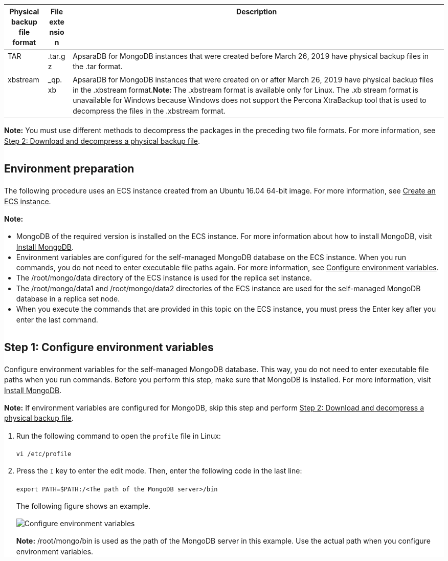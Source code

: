 |Physical backup file format|File extension|Description|
|---------------------------|--------------|-----------|
|TAR|.tar.gz|ApsaraDB for MongoDB instances that were created before March 26, 2019 have physical backup files in the .tar format.|
|xbstream|\_qp.xb|ApsaraDB for MongoDB instances that were created on or after March 26, 2019 have physical backup files in the .xbstream format.**Note:** The .xbstream format is available only for Linux. The .xb stream format is unavailable for Windows because Windows does not support the Percona XtraBackup tool that is used to decompress the files in the .xbstream format. |

**Note:** You must use different methods to decompress the packages in the preceding two file formats. For more information, see [Step 2: Download and decompress a physical backup file](#section_lxg_5xp_5fb).

## Environment preparation

The following procedure uses an ECS instance created from an Ubuntu 16.04 64-bit image. For more information, see [Create an ECS instance](~~25424~~).

**Note:**

-   MongoDB of the required version is installed on the ECS instance. For more information about how to install MongoDB, visit [Install MongoDB](https://docs.mongodb.com/guides/server/install/).
-   Environment variables are configured for the self-managed MongoDB database on the ECS instance. When you run commands, you do not need to enter executable file paths again. For more information, see [Configure environment variables](#section_qbj_vae_xyv).
-   The /root/mongo/data directory of the ECS instance is used for the replica set instance.
-   The /root/mongo/data1 and /root/mongo/data2 directories of the ECS instance are used for the self-managed MongoDB database in a replica set node.
-   When you execute the commands that are provided in this topic on the ECS instance, you must press the Enter key after you enter the last command.

## Step 1: Configure environment variables

Configure environment variables for the self-managed MongoDB database. This way, you do not need to enter executable file paths when you run commands. Before you perform this step, make sure that MongoDB is installed. For more information, visit [Install MongoDB](https://docs.mongodb.com/guides/server/install/).

**Note:** If environment variables are configured for MongoDB, skip this step and perform [Step 2: Download and decompress a physical backup file](#section_lxg_5xp_5fb).

1.  Run the following command to open the `profile` file in Linux:

    ```
    vi /etc/profile
    ```

2.  Press the `I` key to enter the edit mode. Then, enter the following code in the last line:

    ```
    export PATH=$PATH:/<The path of the MongoDB server>/bin
    ```

    The following figure shows an example.

    ![Configure environment variables](https://static-aliyun-doc.oss-accelerate.aliyuncs.com/assets/img/en-US/6482651161/p201717.png)

    **Note:** /root/mongo/bin is used as the path of the MongoDB server in this example. Use the actual path when you configure environment variables.
